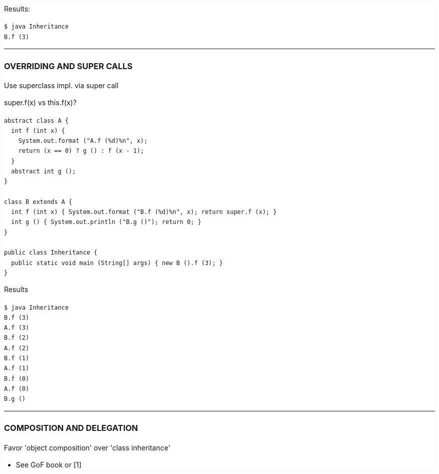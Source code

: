 Results:

```
$ java Inheritance
B.f (3)
```

***

### OVERRIDING AND SUPER CALLS

Use superclass impl. via super call

super.f(x) vs this.f(x)?

```
abstract class A {
  int f (int x) {
    System.out.format ("A.f (%d)%n", x);
    return (x == 0) ? g () : f (x - 1); 
  }
  abstract int g ();
}

class B extends A {
  int f (int x) { System.out.format ("B.f (%d)%n", x); return super.f (x); }
  int g () { System.out.println ("B.g ()"); return 0; }
}

public class Inheritance {
  public static void main (String[] args) { new B ().f (3); }
}
```

Results

```
$ java Inheritance
B.f (3)
A.f (3)
B.f (2)
A.f (2)
B.f (1)
A.f (1)
B.f (0)
A.f (0)
B.g ()
```

***

### COMPOSITION AND DELEGATION

Favor 'object composition' over 'class inheritance'

- See GoF book or [1]
